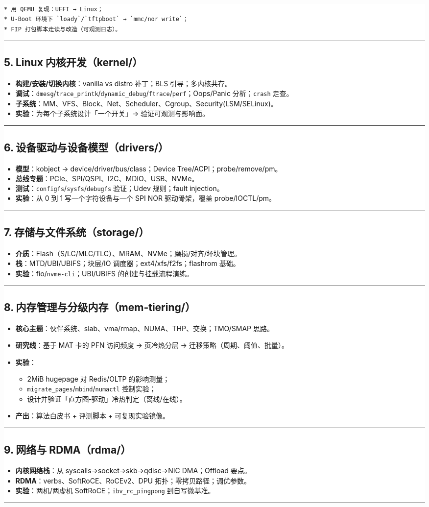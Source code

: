     * 用 QEMU 复现：UEFI → Linux；
    * U‑Boot 环境下 `loady`/`tftpboot` → `mmc/nor write`；
    * FIP 打包脚本走读与改造（可观测日志）。

---

## 5. Linux 内核开发（kernel/）

* **构建/安装/切换内核**：vanilla vs distro 补丁；BLS 引导；多内核共存。
* **调试**：`dmesg`/`trace_printk`/`dynamic_debug`/`ftrace`/`perf`；Oops/Panic 分析；`crash` 走查。
* **子系统**：MM、VFS、Block、Net、Scheduler、Cgroup、Security(LSM/SELinux)。
* **实验**：为每个子系统设计「一个开关」→ 验证可观测与影响面。

---

## 6. 设备驱动与设备模型（drivers/）

* **模型**：kobject → device/driver/bus/class；Device Tree/ACPI；probe/remove/pm。
* **总线专题**：PCIe、SPI/QSPI、I2C、MDIO、USB、NVMe。
* **测试**：`configfs`/`sysfs`/`debugfs` 验证；Udev 规则；fault injection。
* **实验**：从 0 到 1 写一个字符设备与一个 SPI NOR 驱动骨架，覆盖 probe/IOCTL/pm。

---

## 7. 存储与文件系统（storage/）

* **介质**：Flash（S/LC/MLC/TLC）、MRAM、NVMe；磨损/对齐/坏块管理。
* **栈**：MTD/UBI/UBIFS；块层/IO 调度器；ext4/xfs/f2fs；flashrom 基础。
* **实验**：fio/`nvme-cli`；UBI/UBIFS 的创建与挂载流程演练。

---

## 8. 内存管理与分级内存（mem-tiering/）

* **核心主题**：伙伴系统、slab、vma/rmap、NUMA、THP、交换；TMO/SMAP 思路。
* **研究线**：基于 MAT 卡的 PFN 访问频度 → 页冷热分层 → 迁移策略（周期、阈值、批量）。
* **实验**：

    * 2MiB hugepage 对 Redis/OLTP 的影响测量；
    * `migrate_pages`/`mbind`/`numactl` 控制实验；
    * 设计并验证「直方图‑驱动」冷热判定（离线/在线）。
* **产出**：算法白皮书 + 评测脚本 + 可复现实验镜像。

---

## 9. 网络与 RDMA（rdma/）

* **内核网络栈**：从 syscalls→socket→skb→qdisc→NIC DMA；Offload 要点。
* **RDMA**：verbs、SoftRoCE、RoCEv2、DPU 拓扑；零拷贝路径；调优参数。
* **实验**：两机/两虚机 SoftRoCE；`ibv_rc_pingpong` 到自写微基准。

---
